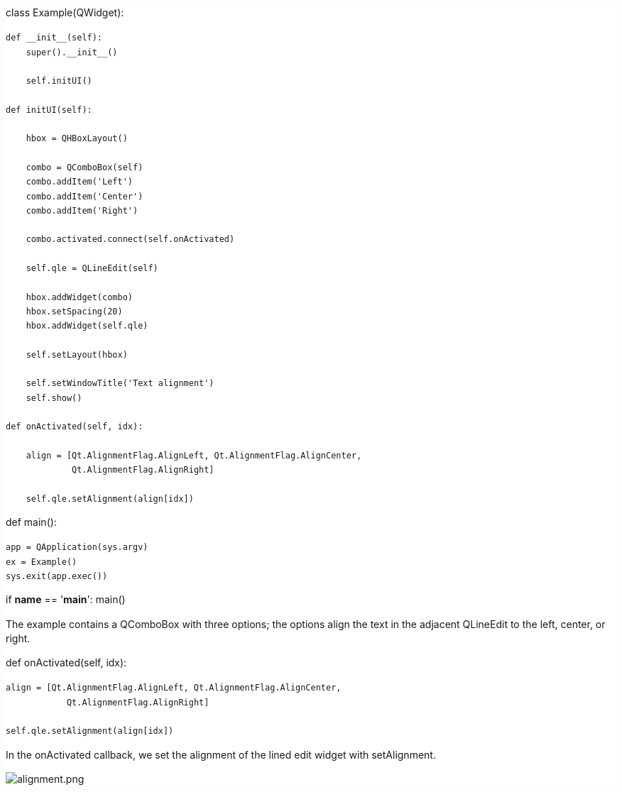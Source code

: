 class Example(QWidget):

    def __init__(self):
        super().__init__()

        self.initUI()

    def initUI(self):

        hbox = QHBoxLayout()

        combo = QComboBox(self)
        combo.addItem('Left')
        combo.addItem('Center')
        combo.addItem('Right')

        combo.activated.connect(self.onActivated)

        self.qle = QLineEdit(self)

        hbox.addWidget(combo)
        hbox.setSpacing(20)
        hbox.addWidget(self.qle)

        self.setLayout(hbox)

        self.setWindowTitle('Text alignment')
        self.show()

    def onActivated(self, idx):

        align = [Qt.AlignmentFlag.AlignLeft, Qt.AlignmentFlag.AlignCenter,
                 Qt.AlignmentFlag.AlignRight]

        self.qle.setAlignment(align[idx])

def main():

    app = QApplication(sys.argv)
    ex = Example()
    sys.exit(app.exec())

if __name__ == '__main__':
    main()

The example contains a QComboBox with three options; the options 
align the text in the adjacent QLineEdit to the left, center, or 
right.

def onActivated(self, idx):

    align = [Qt.AlignmentFlag.AlignLeft, Qt.AlignmentFlag.AlignCenter,
                Qt.AlignmentFlag.AlignRight]

    self.qle.setAlignment(align[idx])

In the onActivated callback, we set the alignment of the lined edit
widget with setAlignment.

![alignment.png](images/alignment.png)
